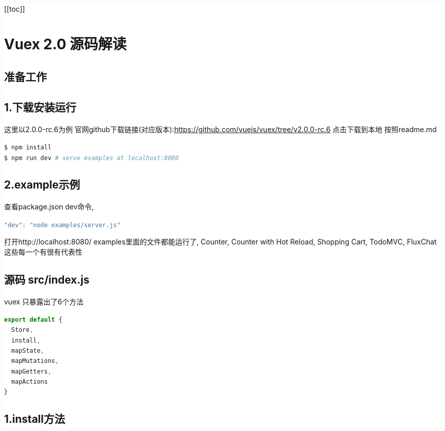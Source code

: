 [[toc]]
# Vuex 2.0 源码解读


**准备工作**
--------

 

1.下载安装运行
--------

这里以2.0.0-rc.6为例
官网github下载链接(对应版本):https://github.com/vuejs/vuex/tree/v2.0.0-rc.6
点击下载到本地
  按照readme.md
``` bash
$ npm install
$ npm run dev # serve examples at localhost:8080
```

2.example示例
-----------

查看package.json dev命令,

```js
"dev": "node examples/server.js" 
```
打开http://localhost:8080/
 examples里面的文件都能运行了,
Counter,
Counter with Hot Reload,
Shopping Cart,
TodoMVC,
FluxChat 这些每一个有很有代表性


**源码 src/index.js**
--------

vuex 只暴露出了6个方法

``` js
export default {
  Store,
  install,
  mapState,
  mapMutations,
  mapGetters,
  mapActions
}

```


1.install方法
-----------


  [1]: https://developer.mozilla.org/zh-TW/docs/Web/JavaScript/Reference/Global_Objects/Array/Reduce
  [2]: https://segmentfault.com/a/1190000007108052
  [3]: http://www.ruanyifeng.com/blog/2016/01/flux.html
  [4]: https://www.cnblogs.com/xiaohuochai/p/7554127.html